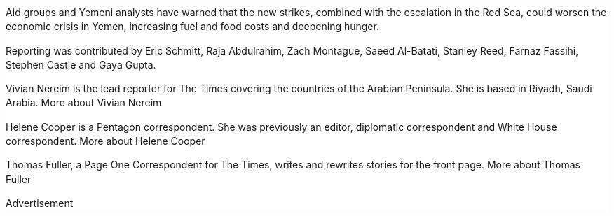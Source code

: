Aid groups and Yemeni analysts have warned that the new strikes, combined with the escalation in the Red Sea, could worsen the economic crisis in Yemen, increasing fuel and food costs and deepening hunger.

Reporting was contributed by Eric Schmitt, Raja Abdulrahim, Zach Montague, Saeed Al-Batati, Stanley Reed, Farnaz Fassihi, Stephen Castle and Gaya Gupta.

Vivian Nereim is the lead reporter for The Times covering the countries of the Arabian Peninsula. She is based in Riyadh, Saudi Arabia. More about Vivian Nereim

Helene Cooper is a Pentagon correspondent. She was previously an editor, diplomatic correspondent and White House correspondent. More about Helene Cooper

Thomas Fuller, a Page One Correspondent for The Times, writes and rewrites stories for the front page. More about Thomas Fuller

Advertisement